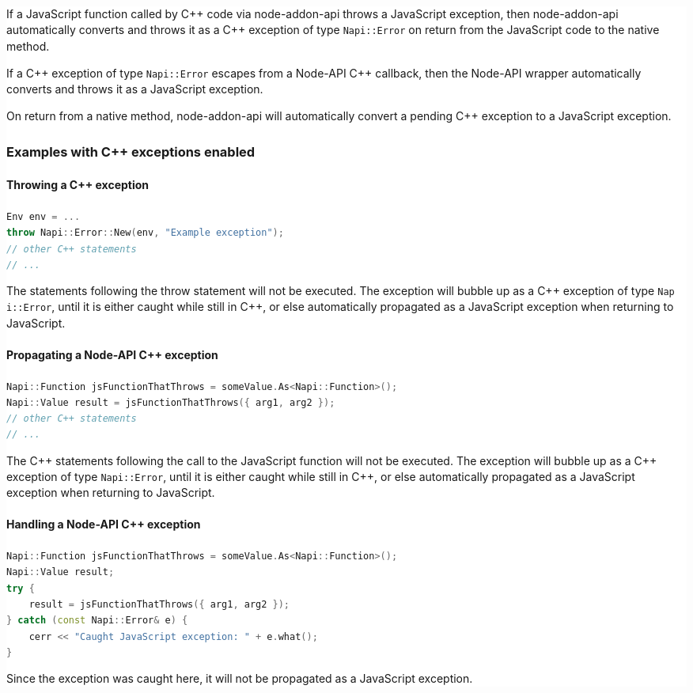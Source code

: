 If a JavaScript function called by C++ code via node-addon-api throws a JavaScript
exception, then node-addon-api automatically converts and throws it as a C++
exception of type `Napi::Error` on return from the JavaScript code to the native
method.

If a C++ exception of type `Napi::Error` escapes from a Node-API C++ callback, then
the Node-API wrapper automatically converts and throws it as a JavaScript exception.

On return from a native method, node-addon-api will automatically convert a pending C++
exception to a JavaScript exception.

### Examples with C++ exceptions enabled

#### Throwing a C++ exception

```cpp
Env env = ...
throw Napi::Error::New(env, "Example exception");
// other C++ statements
// ...
```

The statements following the throw statement will not be executed. The exception
will bubble up as a C++ exception of type `Napi::Error`, until it is either caught
while still in C++, or else automatically propagated as a JavaScript exception
when returning to JavaScript.

#### Propagating a Node-API C++ exception

```cpp
Napi::Function jsFunctionThatThrows = someValue.As<Napi::Function>();
Napi::Value result = jsFunctionThatThrows({ arg1, arg2 });
// other C++ statements
// ...
```

The C++ statements following the call to the JavaScript function will not be
executed. The exception will bubble up as a C++ exception of type `Napi::Error`,
until it is either caught while still in C++, or else automatically propagated as
a JavaScript exception when returning to JavaScript.

#### Handling a Node-API C++ exception

```cpp
Napi::Function jsFunctionThatThrows = someValue.As<Napi::Function>();
Napi::Value result;
try {
    result = jsFunctionThatThrows({ arg1, arg2 });
} catch (const Napi::Error& e) {
    cerr << "Caught JavaScript exception: " + e.what();
}
```

Since the exception was caught here, it will not be propagated as a JavaScript
exception.
